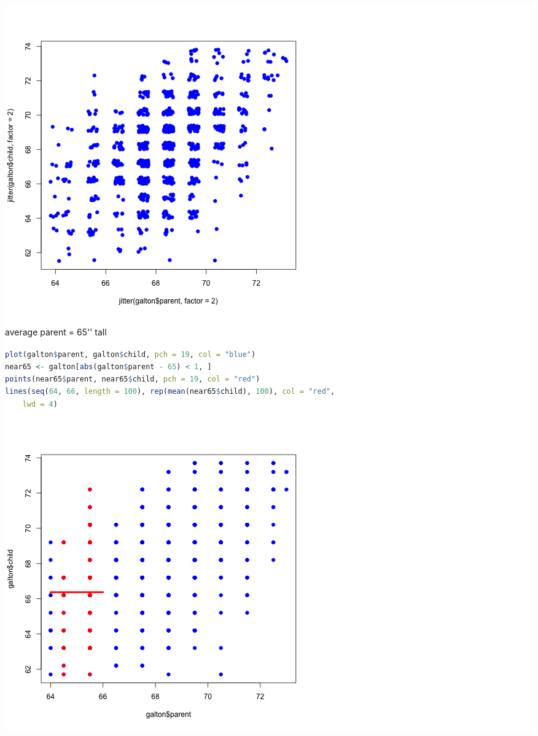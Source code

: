 ![plot of chunk unnamed-chunk-22](figure/unnamed-chunk-22.png) 


average parent = 65'' tall


```r
plot(galton$parent, galton$child, pch = 19, col = "blue")
near65 <- galton[abs(galton$parent - 65) < 1, ]
points(near65$parent, near65$child, pch = 19, col = "red")
lines(seq(64, 66, length = 100), rep(mean(near65$child), 100), col = "red", 
    lwd = 4)
```

![plot of chunk unnamed-chunk-23](figure/unnamed-chunk-23.png) 